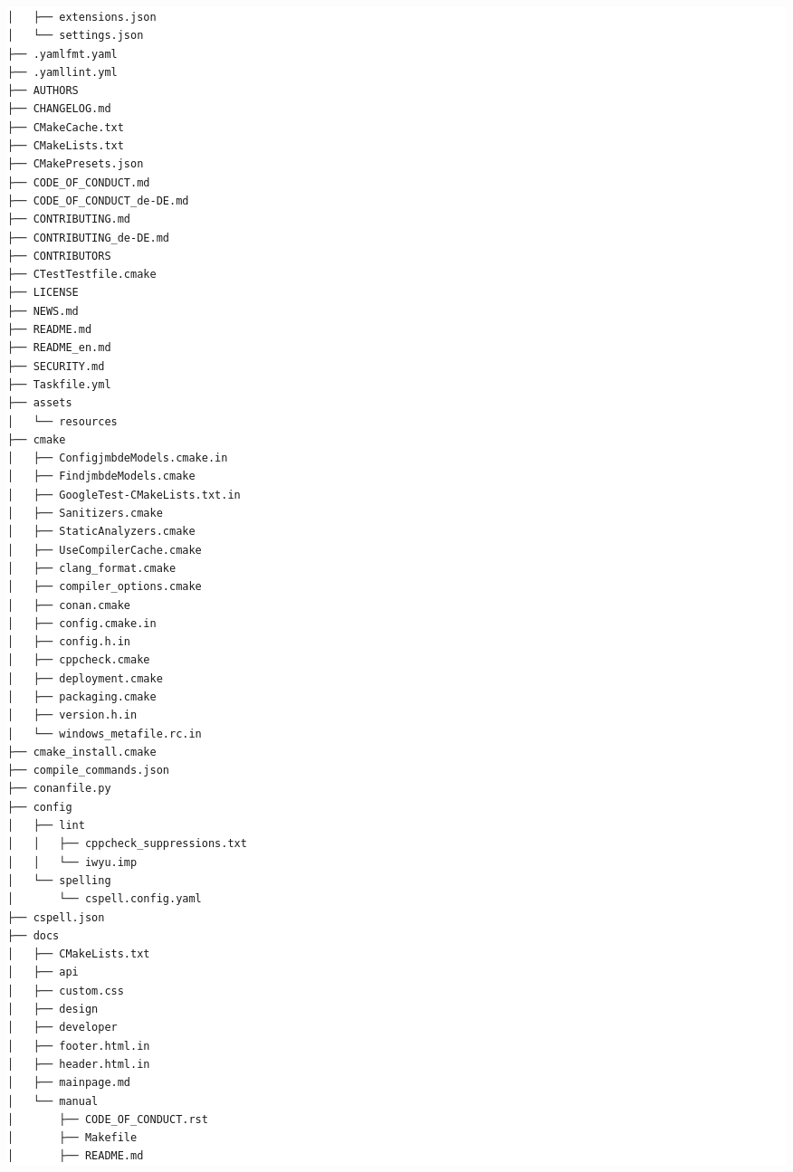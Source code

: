 ```txt jmbde-QT-models/project-list.txt
│   ├── extensions.json
│   └── settings.json
├── .yamlfmt.yaml
├── .yamllint.yml
├── AUTHORS
├── CHANGELOG.md
├── CMakeCache.txt
├── CMakeLists.txt
├── CMakePresets.json
├── CODE_OF_CONDUCT.md
├── CODE_OF_CONDUCT_de-DE.md
├── CONTRIBUTING.md
├── CONTRIBUTING_de-DE.md
├── CONTRIBUTORS
├── CTestTestfile.cmake
├── LICENSE
├── NEWS.md
├── README.md
├── README_en.md
├── SECURITY.md
├── Taskfile.yml
├── assets
│   └── resources
├── cmake
│   ├── ConfigjmbdeModels.cmake.in
│   ├── FindjmbdeModels.cmake
│   ├── GoogleTest-CMakeLists.txt.in
│   ├── Sanitizers.cmake
│   ├── StaticAnalyzers.cmake
│   ├── UseCompilerCache.cmake
│   ├── clang_format.cmake
│   ├── compiler_options.cmake
│   ├── conan.cmake
│   ├── config.cmake.in
│   ├── config.h.in
│   ├── cppcheck.cmake
│   ├── deployment.cmake
│   ├── packaging.cmake
│   ├── version.h.in
│   └── windows_metafile.rc.in
├── cmake_install.cmake
├── compile_commands.json
├── conanfile.py
├── config
│   ├── lint
│   │   ├── cppcheck_suppressions.txt
│   │   └── iwyu.imp
│   └── spelling
│       └── cspell.config.yaml
├── cspell.json
├── docs
│   ├── CMakeLists.txt
│   ├── api
│   ├── custom.css
│   ├── design
│   ├── developer
│   ├── footer.html.in
│   ├── header.html.in
│   ├── mainpage.md
│   └── manual
│       ├── CODE_OF_CONDUCT.rst
│       ├── Makefile
│       ├── README.md
```